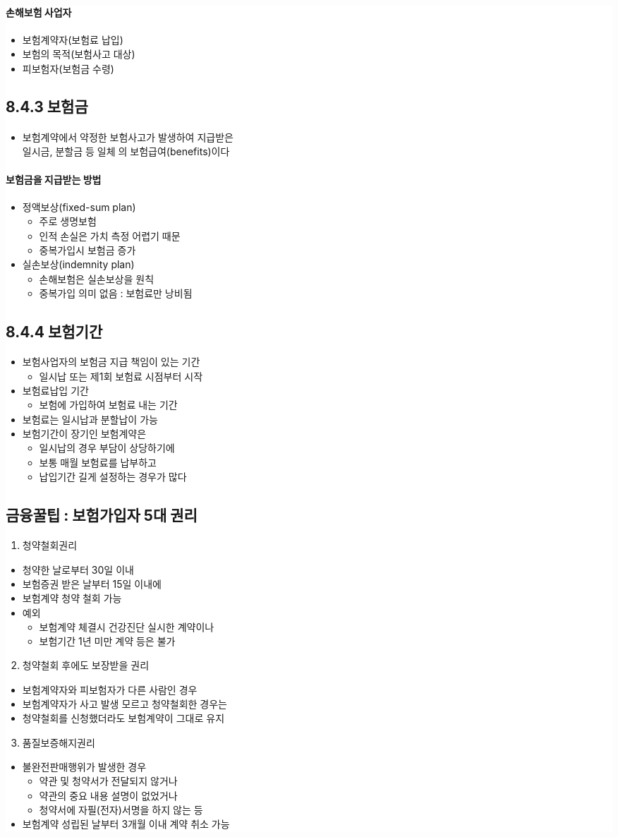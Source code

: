 #### 손해보험 사업자
- 보험계약자(보험료 납입)
- 보험의 목적(보험사고 대상)
- 피보험자(보험금 수령)

## 8.4.3 보험금

- 보험계약에서 약정한 보험사고가 발생하여 지급받은 <br> 일시금, 분할금 등 일체
의 보험급여(benefits)이다

#### 보험금을 지급받는 방법
- 정액보상(fixed-sum plan)
  - 주로 생명보험
  - 인적 손실은 가치 측정 어렵기 때문
  - 중복가입시 보험금 증가
- 실손보상(indemnity plan)
  - 손해보험은 실손보상을 원칙
  - 중복가입 의미 없음 : 보험료만 낭비됨

## 8.4.4 보험기간
- 보험사업자의 보험금 지급 책임이 있는 기간
  - 일시납 또는 제1회 보험료 시점부터 시작
- 보험료납입 기간
  - 보험에 가입하여 보험료 내는 기간
- 보험료는 일시납과 분할납이 가능
- 보험기간이 장기인 보험계약은
  - 일시납의 경우 부담이 상당하기에
  - 보통 매월 보험료를 납부하고
  - 납입기간 길게 설정하는 경우가 많다

## 금융꿀팁 : 보험가입자 5대 권리

1. 청약철회권리
- 청약한 날로부터 30일 이내
- 보험증권 받은 날부터 15일 이내에
- 보험계약 청약 철회 가능
- 예외
  * 보험계약 체결시 건강진단 실시한 계약이나
  * 보험기간 1년 미만 계약 등은 불가

2. 청약철회 후에도 보장받을 권리
- 보험계약자와 피보험자가 다른 사람인 경우
- 보험계약자가 사고 발생 모르고 청약철회한 경우는
- 청약철회를 신청했더라도 보험계약이 그대로 유지

3. 품질보증해지권리
- 불완전판매행위가 발생한 경우
  - 약관 및 청약서가 전달되지 않거나
  - 약관의 중요 내용 설명이 없었거나
  - 청약서에 자필(전자)서명을 하지 않는 등
- 보험계약 성립된 날부터 3개월 이내 계약 취소 가능
